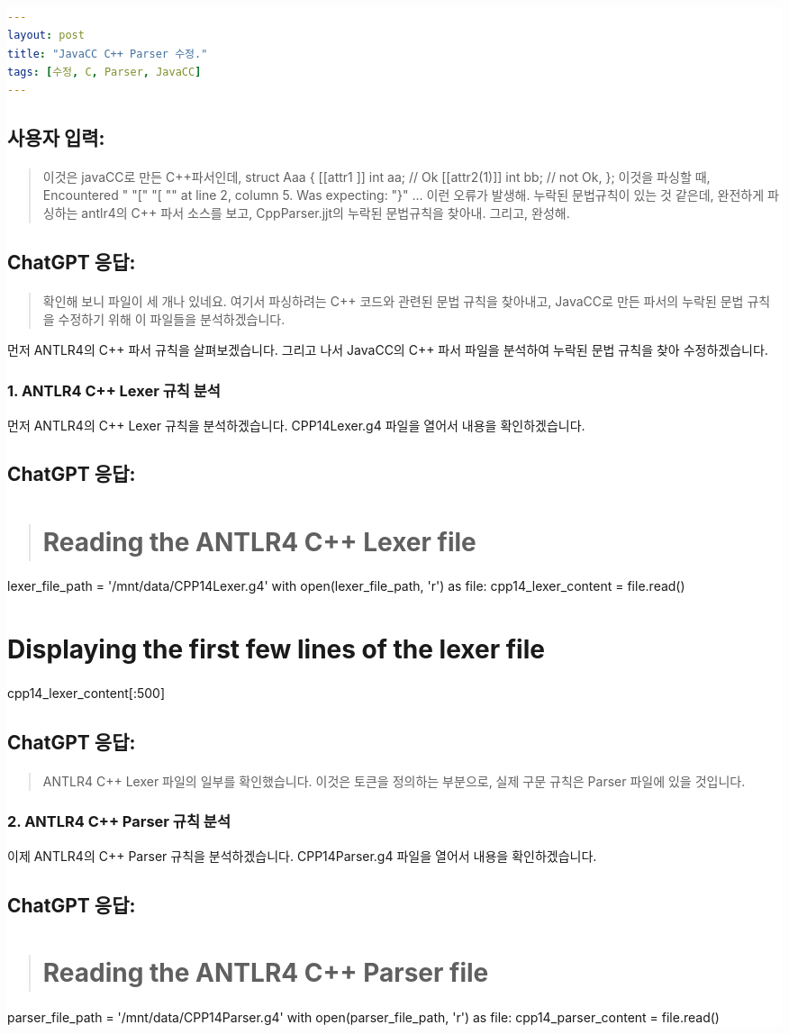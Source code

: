 ```yaml
---
layout: post
title: "JavaCC C++ Parser 수정."
tags: [수정, C, Parser, JavaCC]
---
```


## 사용자 입력:
> 이것은 javaCC로 만든 C++파서인데, struct Aaa {
    [[attr1 ]] int aa; // Ok
    [[attr2(1)]] int bb; // not Ok, 
}; 이것을 파싱할 때, Encountered " "[" "[ "" at line 2, column 5.
Was expecting:
    "}" ... 이런 오류가 발생해. 누락된 문법규칙이 있는 것 같은데, 완전하게 파싱하는  antlr4의  C++ 파서 소스를 보고, CppParser.jjt의 누락된 문법규칙을 찾아내. 그리고, 완성해.

## ChatGPT 응답:
> 확인해 보니 파일이 세 개나 있네요. 여기서 파싱하려는 C++ 코드와 관련된 문법 규칙을 찾아내고, JavaCC로 만든 파서의 누락된 문법 규칙을 수정하기 위해 이 파일들을 분석하겠습니다.

먼저 ANTLR4의 C++ 파서 규칙을 살펴보겠습니다. 그리고 나서 JavaCC의 C++ 파서 파일을 분석하여 누락된 문법 규칙을 찾아 수정하겠습니다.

### 1. ANTLR4 C++ Lexer 규칙 분석

먼저 ANTLR4의 C++ Lexer 규칙을 분석하겠습니다. CPP14Lexer.g4 파일을 열어서 내용을 확인하겠습니다.

## ChatGPT 응답:
> # Reading the ANTLR4 C++ Lexer file
lexer_file_path = '/mnt/data/CPP14Lexer.g4'
with open(lexer_file_path, 'r') as file:
    cpp14_lexer_content = file.read()

# Displaying the first few lines of the lexer file
cpp14_lexer_content[:500]

## ChatGPT 응답:
> ANTLR4 C++ Lexer 파일의 일부를 확인했습니다. 이것은 토큰을 정의하는 부분으로, 실제 구문 규칙은 Parser 파일에 있을 것입니다.

### 2. ANTLR4 C++ Parser 규칙 분석

이제 ANTLR4의 C++ Parser 규칙을 분석하겠습니다. CPP14Parser.g4 파일을 열어서 내용을 확인하겠습니다.

## ChatGPT 응답:
> # Reading the ANTLR4 C++ Parser file
parser_file_path = '/mnt/data/CPP14Parser.g4'
with open(parser_file_path, 'r') as file:
    cpp14_parser_content = file.read()

